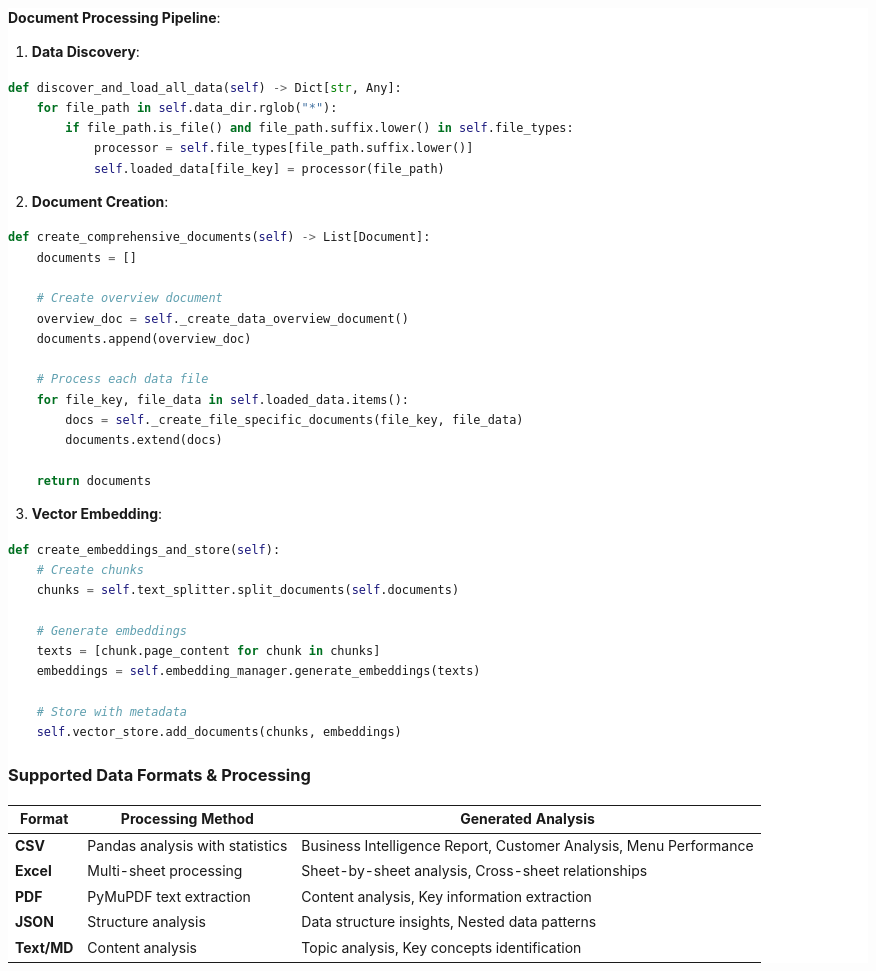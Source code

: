 **Document Processing Pipeline**:

1. **Data Discovery**:
```python
def discover_and_load_all_data(self) -> Dict[str, Any]:
    for file_path in self.data_dir.rglob("*"):
        if file_path.is_file() and file_path.suffix.lower() in self.file_types:
            processor = self.file_types[file_path.suffix.lower()]
            self.loaded_data[file_key] = processor(file_path)
```
2. **Document Creation**:
```python
def create_comprehensive_documents(self) -> List[Document]:
    documents = []
    
    # Create overview document
    overview_doc = self._create_data_overview_document()
    documents.append(overview_doc)
    
    # Process each data file
    for file_key, file_data in self.loaded_data.items():
        docs = self._create_file_specific_documents(file_key, file_data)
        documents.extend(docs)
    
    return documents
```
3. **Vector Embedding**:
```python
def create_embeddings_and_store(self):
    # Create chunks
    chunks = self.text_splitter.split_documents(self.documents)
    
    # Generate embeddings
    texts = [chunk.page_content for chunk in chunks]
    embeddings = self.embedding_manager.generate_embeddings(texts)
    
    # Store with metadata
    self.vector_store.add_documents(chunks, embeddings)
```

### Supported Data Formats & Processing

| Format | Processing Method | Generated Analysis |
|--------|------------------|-------------------|
| **CSV** | Pandas analysis with statistics | Business Intelligence Report, Customer Analysis, Menu Performance |
| **Excel** | Multi-sheet processing | Sheet-by-sheet analysis, Cross-sheet relationships |
| **PDF** | PyMuPDF text extraction | Content analysis, Key information extraction |
| **JSON** | Structure analysis | Data structure insights, Nested data patterns |
| **Text/MD** | Content analysis | Topic analysis, Key concepts identification |

